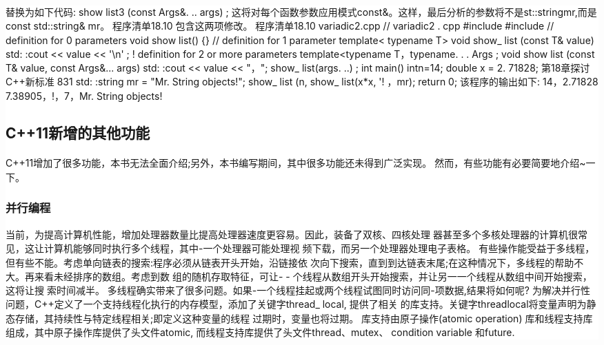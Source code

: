 替换为如下代码:
show list3 (const Args&. .. args) ;
这将对每个函数参数应用模式const&。这样，最后分析的参数将不是st::stringmr,而是const
std::string& mr。
程序清单18.10 包含这两项修改。
程序清单18.10 variadic2.cpp
// variadic2 . cpp
#include <iostream>
#include <string>
// definition for 0 parameters
void show list() {}
// definition for 1 parameter
template< typename T>
void show_ list (const T& value)
std: :cout << value << '\n' ;
! definition for 2 or more parameters
template<typename T，typename. . . Args ;
void show list (const T& value, const Args&... args)
std: :cout << value << "，";
show_ list(args. ..) ;
int main()
intn=14;
double x = 2. 71828;
第18章探讨C++新标准
831
std: :string mr = "Mr. String objects!";
show_ list (n,
show_ list(x*x, '!
，mr);
return 0;
该程序的输出如下:
14，2.71828
7.38905，!，7，Mr. String objects!

## C++11新增的其他功能

C++11增加了很多功能，本书无法全面介绍;另外，本书编写期间，其中很多功能还未得到广泛实现。
然而，有些功能有必要简要地介绍~一下。

### 并行编程

当前，为提高计算机性能，增加处理器数量比提高处理器速度更容易。因此，装备了双核、四核处理
器甚至多个多核处理器的计算机很常见，这让计算机能够同时执行多个线程，其中-一个处理器可能处理视
频下载，而另一个处理器处理电子表格。
有些操作能受益于多线程，但有些不能。考虑单向链表的搜索:程序必须从链表开头开始，沿链接依
次向下搜索，直到到达链表末尾;在这种情况下，多线程的帮助不大。再来看未经排序的数组。考虑到数
组的随机存取特征，可让- - 个线程从数组开头开始搜索，并让另一一个线程从数组中间开始搜索，这将让搜
索时间减半。
多线程确实带来了很多问题。如果-一个线程挂起或两个线程试图同时访问同-项数据,结果将如何呢?
为解决并行性问题，C++定义了一个支持线程化执行的内存模型，添加了关键字thread_ local, 提供了相关
的库支持。关键字threadlocal将变量声明为静态存储，其持续性与特定线程相关;即定义这种变量的线程
过期时，变量也将过期。
库支持由原子操作(atomic operation) 库和线程支持库组成，其中原子操作库提供了头文件atomic,
而线程支持库提供了头文件thread、mutex、 condition variable 和future.
